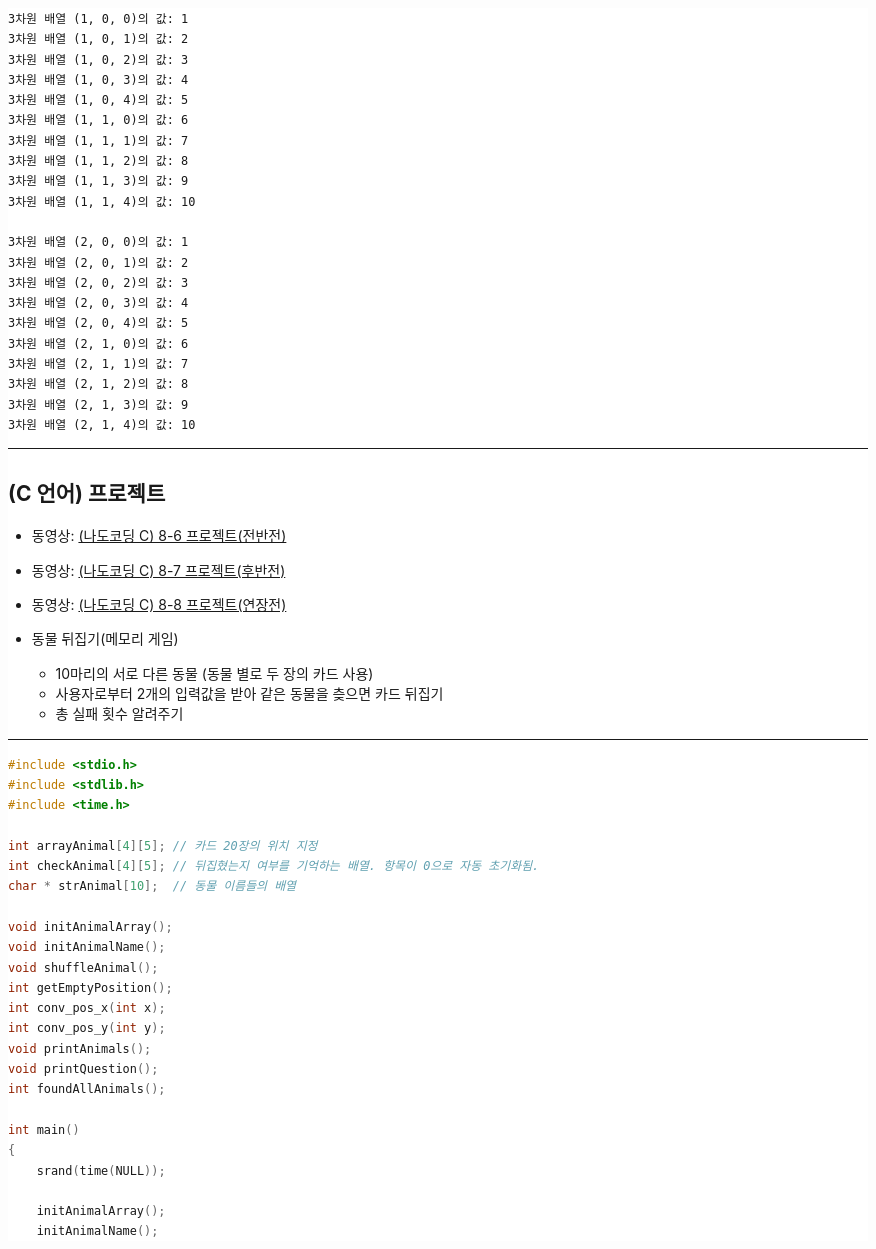     3차원 배열 (1, 0, 0)의 값: 1
    3차원 배열 (1, 0, 1)의 값: 2
    3차원 배열 (1, 0, 2)의 값: 3
    3차원 배열 (1, 0, 3)의 값: 4
    3차원 배열 (1, 0, 4)의 값: 5
    3차원 배열 (1, 1, 0)의 값: 6
    3차원 배열 (1, 1, 1)의 값: 7
    3차원 배열 (1, 1, 2)의 값: 8
    3차원 배열 (1, 1, 3)의 값: 9
    3차원 배열 (1, 1, 4)의 값: 10
    
    3차원 배열 (2, 0, 0)의 값: 1
    3차원 배열 (2, 0, 1)의 값: 2
    3차원 배열 (2, 0, 2)의 값: 3
    3차원 배열 (2, 0, 3)의 값: 4
    3차원 배열 (2, 0, 4)의 값: 5
    3차원 배열 (2, 1, 0)의 값: 6
    3차원 배열 (2, 1, 1)의 값: 7
    3차원 배열 (2, 1, 2)의 값: 8
    3차원 배열 (2, 1, 3)의 값: 9
    3차원 배열 (2, 1, 4)의 값: 10
    


---

## (C 언어) 프로젝트

* 동영상: [(나도코딩 C) 8-6 프로젝트(전반전)](https://www.youtube.com/watch?v=2Zxp1eCv2-M&list=PLMsa_0kAjjrdiwQykI8eb3H4IRxLTqCnP&index=59)
* 동영상: [(나도코딩 C) 8-7 프로젝트(후반전)](https://www.youtube.com/watch?v=_gjGH-ng2RI&list=PLMsa_0kAjjrdiwQykI8eb3H4IRxLTqCnP&index=60)
* 동영상: [(나도코딩 C) 8-8 프로젝트(연장전)](https://www.youtube.com/watch?v=romtC4SjzjM&list=PLMsa_0kAjjrdiwQykI8eb3H4IRxLTqCnP&index=61)

* 동물 뒤집기(메모리 게임)
    * 10마리의 서로 다른 동물 (동물 별로 두 장의 카드 사용)
    * 사용자로부터 2개의 입력값을 받아 같은 동물을 츶으면 카드 뒤집기
    * 총 실패 횟수 알려주기

---
```c
#include <stdio.h>
#include <stdlib.h>
#include <time.h>

int arrayAnimal[4][5]; // 카드 20장의 위치 지정
int checkAnimal[4][5]; // 뒤집혔는지 여부를 기억하는 배열. 항목이 0으로 자동 초기화됨.
char * strAnimal[10];  // 동물 이름들의 배열

void initAnimalArray();
void initAnimalName();
void shuffleAnimal();
int getEmptyPosition();
int conv_pos_x(int x);
int conv_pos_y(int y);
void printAnimals();
void printQuestion();
int foundAllAnimals();

int main()
{
	srand(time(NULL));

	initAnimalArray();
	initAnimalName();
```